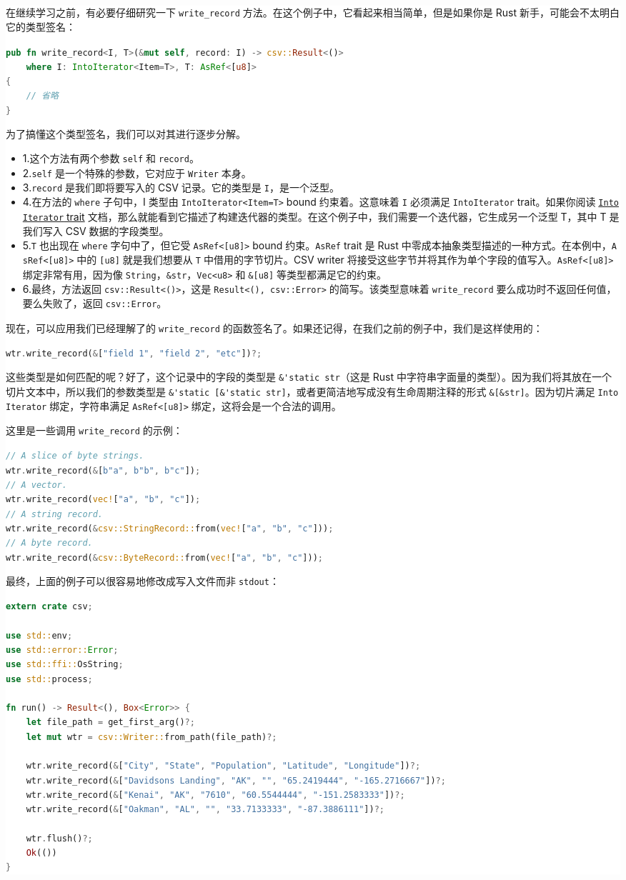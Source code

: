 在继续学习之前，有必要仔细研究一下 `write_record` 方法。在这个例子中，它看起来相当简单，但是如果你是 Rust 新手，可能会不太明白它的类型签名：

```rust
pub fn write_record<I, T>(&mut self, record: I) -> csv::Result<()>
    where I: IntoIterator<Item=T>, T: AsRef<[u8]>
{
    // 省略
}
```

为了搞懂这个类型签名，我们可以对其进行逐步分解。

* 1.这个方法有两个参数 `self` 和 `record`。
* 2.`self` 是一个特殊的参数，它对应于 `Writer` 本身。
* 3.`record` 是我们即将要写入的 CSV 记录。它的类型是 `I`，是一个泛型。
* 4.在方法的 `where` 子句中，I 类型由 `IntoIterator<Item=T>` bound 约束着。这意味着 `I` 必须满足 `IntoIterator` trait。如果你阅读 [`IntoIterator` trait](https://doc.rust-lang.org/std/iter/trait.IntoIterator.html) 文档，那么就能看到它描述了构建迭代器的类型。在这个例子中，我们需要一个迭代器，它生成另一个泛型 T，其中 T 是我们写入 CSV 数据的字段类型。
* 5.`T` 也出现在 `where` 字句中了，但它受 `AsRef<[u8]>` bound 约束。`AsRef` trait 是 Rust 中零成本抽象类型描述的一种方式。在本例中，`AsRef<[u8]>` 中的 `[u8]` 就是我们想要从 `T` 中借用的字节切片。CSV writer 将接受这些字节并将其作为单个字段的值写入。`AsRef<[u8]>` 绑定非常有用，因为像 `String`，`&str`，`Vec<u8>` 和 `&[u8]` 等类型都满足它的约束。
* 6.最终，方法返回 `csv::Result<()>`，这是 `Result<(), csv::Error>` 的简写。该类型意味着 `write_record` 要么成功时不返回任何值，要么失败了，返回 `csv::Error`。

现在，可以应用我们已经理解了的 `write_record` 的函数签名了。如果还记得，在我们之前的例子中，我们是这样使用的：

```rust
wtr.write_record(&["field 1", "field 2", "etc"])?;
```

这些类型是如何匹配的呢？好了，这个记录中的字段的类型是 `&'static str`（这是 Rust 中字符串字面量的类型）。因为我们将其放在一个切片文本中，所以我们的参数类型是 `&'static [&'static str]`，或者更简洁地写成没有生命周期注释的形式 `&[&str]`。因为切片满足 `IntoIterator` 绑定，字符串满足 `AsRef<[u8]>` 绑定，这将会是一个合法的调用。

这里是一些调用 `write_record` 的示例：

```rust
// A slice of byte strings.
wtr.write_record(&[b"a", b"b", b"c"]);
// A vector.
wtr.write_record(vec!["a", "b", "c"]);
// A string record.
wtr.write_record(&csv::StringRecord::from(vec!["a", "b", "c"]));
// A byte record.
wtr.write_record(&csv::ByteRecord::from(vec!["a", "b", "c"]));
```

最终，上面的例子可以很容易地修改成写入文件而非 `stdout`：

```rust
extern crate csv;

use std::env;
use std::error::Error;
use std::ffi::OsString;
use std::process;

fn run() -> Result<(), Box<Error>> {
    let file_path = get_first_arg()?;
    let mut wtr = csv::Writer::from_path(file_path)?;

    wtr.write_record(&["City", "State", "Population", "Latitude", "Longitude"])?;
    wtr.write_record(&["Davidsons Landing", "AK", "", "65.2419444", "-165.2716667"])?;
    wtr.write_record(&["Kenai", "AK", "7610", "60.5544444", "-151.2583333"])?;
    wtr.write_record(&["Oakman", "AL", "", "33.7133333", "-87.3886111"])?;

    wtr.flush()?;
    Ok(())
}
```
